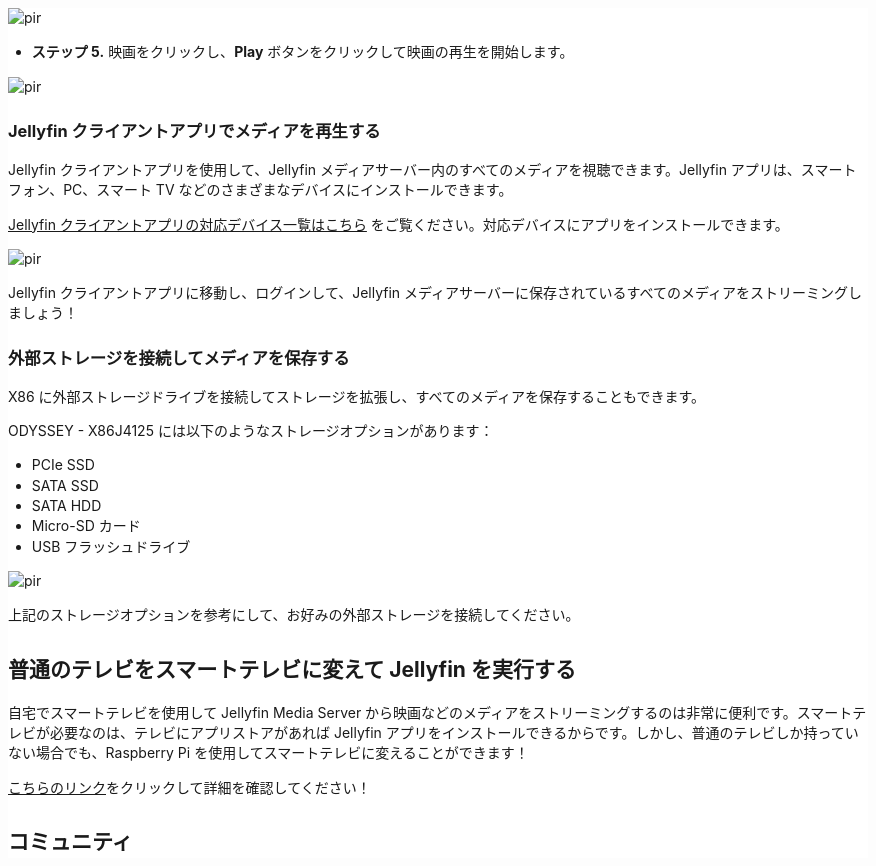 <p style={{textAlign: 'center'}}><img src="https://files.seeedstudio.com/wiki/Jellyfin/19.png" alt="pir" width={1000} height="auto" /></p>

- **ステップ 5.** 映画をクリックし、**Play** ボタンをクリックして映画の再生を開始します。

<p style={{textAlign: 'center'}}><img src="https://files.seeedstudio.com/wiki/Jellyfin/21.png" alt="pir" width={1000} height="auto" /></p>

### Jellyfin クライアントアプリでメディアを再生する

Jellyfin クライアントアプリを使用して、Jellyfin メディアサーバー内のすべてのメディアを視聴できます。Jellyfin アプリは、スマートフォン、PC、スマート TV などのさまざまなデバイスにインストールできます。

[Jellyfin クライアントアプリの対応デバイス一覧はこちら](https://jellyfin.org/clients) をご覧ください。対応デバイスにアプリをインストールできます。

<p style={{textAlign: 'center'}}><img src="https://files.seeedstudio.com/wiki/Jellyfin/22.png" alt="pir" width={1000} height="auto" /></p>

Jellyfin クライアントアプリに移動し、ログインして、Jellyfin メディアサーバーに保存されているすべてのメディアをストリーミングしましょう！

### 外部ストレージを接続してメディアを保存する

X86 に外部ストレージドライブを接続してストレージを拡張し、すべてのメディアを保存することもできます。

ODYSSEY - X86J4125 には以下のようなストレージオプションがあります：

- PCIe SSD
- SATA SSD
- SATA HDD
- Micro-SD カード
- USB フラッシュドライブ

<p style={{textAlign: 'center'}}><img src="https://files.seeedstudio.com/wiki/OpenWrt/wiki2/X86-external-storage.png" alt="pir" width={650} height="auto" /></p>

上記のストレージオプションを参考にして、お好みの外部ストレージを接続してください。

## 普通のテレビをスマートテレビに変えて Jellyfin を実行する

自宅でスマートテレビを使用して Jellyfin Media Server から映画などのメディアをストリーミングするのは非常に便利です。スマートテレビが必要なのは、テレビにアプリストアがあれば Jellyfin アプリをインストールできるからです。しかし、普通のテレビしか持っていない場合でも、Raspberry Pi を使用してスマートテレビに変えることができます！

[こちらのリンク](https://pimylifeup.com/raspberry-pi-android-tv-lineageos)をクリックして詳細を確認してください！

## コミュニティ

<iframe width={560} height={315} src="https://www.youtube.com/embed/4VkY1vTpCJY" title="YouTube video player" frameBorder={0} allow="accelerometer; autoplay; clipboard-write; encrypted-media; gyroscope; picture-in-picture" allowFullScreen />

## リソース

- **[ウェブページ]** [Docker 公式ドキュメント](https://docs.docker.com)

- **[ウェブページ]** [Docker Hub](https://hub.docker.com)

- **[ウェブページ]** [Jellyfin Media Server](https://jellyfin.org)
